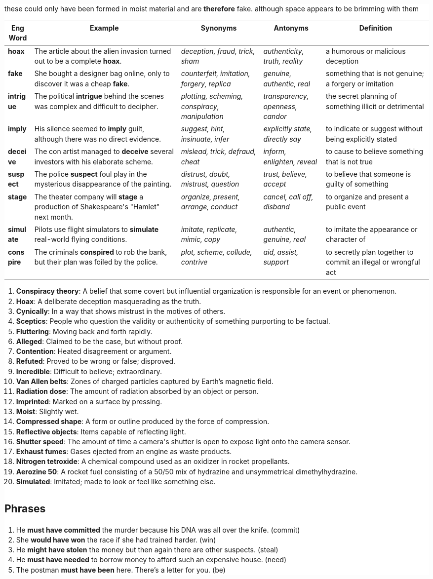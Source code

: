 these could only have been formed in moist material and are **therefore** fake.
although space appears to be brimming with them

| **Eng Word**     | **Example**                                                                                   | **Synonyms**                                                | **Antonyms**                                                   | **Definition**            |
| ---------------- | --------------------------------------------------------------------------------------------- | ----------------------------------------------------------- | -------------------------------------------------------------- | ------------------------- |
| **hoax**         | The article about the alien invasion turned out to be a complete **hoax**.                     | _deception, fraud, trick, sham_                            | _authenticity, truth, reality_                                | a humorous or malicious deception |
| **fake**         | She bought a designer bag online, only to discover it was a cheap **fake**.                    | _counterfeit, imitation, forgery, replica_                 | _genuine, authentic, real_                                    | something that is not genuine; a forgery or imitation |
| **intrigue**     | The political **intrigue** behind the scenes was complex and difficult to decipher.            | _plotting, scheming, conspiracy, manipulation_             | _transparency, openness, candor_                              | the secret planning of something illicit or detrimental |
| **imply**        | His silence seemed to **imply** guilt, although there was no direct evidence.                  | _suggest, hint, insinuate, infer_                         | _explicitly state, directly say_                              | to indicate or suggest without being explicitly stated |
| **deceive**      | The con artist managed to **deceive** several investors with his elaborate scheme.             | _mislead, trick, defraud, cheat_                          | _inform, enlighten, reveal_                                   | to cause to believe something that is not true |
| **suspect**      | The police **suspect** foul play in the mysterious disappearance of the painting.             | _distrust, doubt, mistrust, question_                     | _trust, believe, accept_                                      | to believe that someone is guilty of something |
| **stage**        | The theater company will **stage** a production of Shakespeare's "Hamlet" next month.         | _organize, present, arrange, conduct_                     | _cancel, call off, disband_                                   | to organize and present a public event |
| **simulate**     | Pilots use flight simulators to **simulate** real-world flying conditions.                     | _imitate, replicate, mimic, copy_                         | _authentic, genuine, real_                                    | to imitate the appearance or character of |
| **conspire**     | The criminals **conspired** to rob the bank, but their plan was foiled by the police.         | _plot, scheme, collude, contrive_                         | _aid, assist, support_                                        | to secretly plan together to commit an illegal or wrongful act |


1. **Conspiracy theory**: A belief that some covert but influential organization is responsible for an event or phenomenon.
2. **Hoax**: A deliberate deception masquerading as the truth.
3. **Cynically**: In a way that shows mistrust in the motives of others.
4. **Sceptics**: People who question the validity or authenticity of something purporting to be factual.
5. **Fluttering**: Moving back and forth rapidly.
6. **Alleged**: Claimed to be the case, but without proof.
7. **Contention**: Heated disagreement or argument.
8. **Refuted**: Proved to be wrong or false; disproved.
9. **Incredible**: Difficult to believe; extraordinary.
10. **Van Allen belts**: Zones of charged particles captured by Earth’s magnetic field.
11. **Radiation dose**: The amount of radiation absorbed by an object or person.
12. **Imprinted**: Marked on a surface by pressing.
13. **Moist**: Slightly wet.
14. **Compressed shape**: A form or outline produced by the force of compression.
15. **Reflective objects**: Items capable of reflecting light.
16. **Shutter speed**: The amount of time a camera's shutter is open to expose light onto the camera sensor.
17. **Exhaust fumes**: Gases ejected from an engine as waste products.
18. **Nitrogen tetroxide**: A chemical compound used as an oxidizer in rocket propellants.
19. **Aerozine 50**: A rocket fuel consisting of a 50/50 mix of hydrazine and unsymmetrical dimethylhydrazine.
20. **Simulated**: Imitated; made to look or feel like something else.

## Phrases

1. He **must have committed** the murder because his DNA was all over the knife. (commit)
2. She **would have won** the race if she had trained harder. (win)
3. He **might have stolen** the money but then again there are other suspects. (steal)
4. He **must have needed** to borrow money to afford such an expensive house. (need)
5. The postman **must have been** here. There’s a letter for you. (be)
